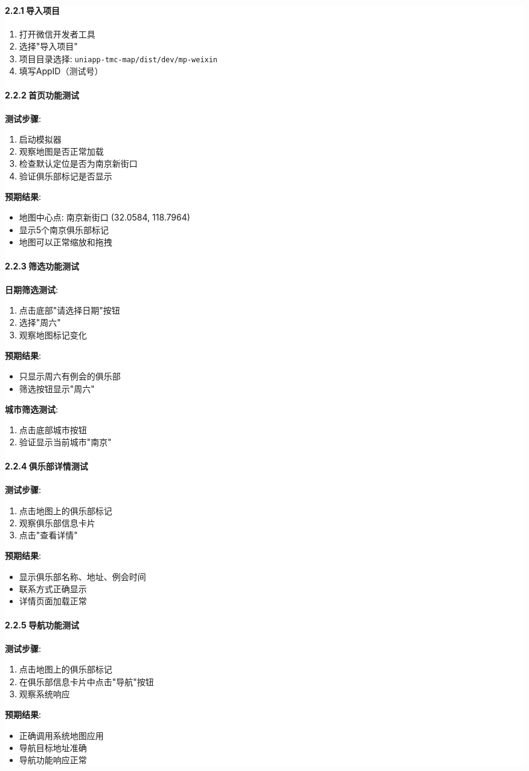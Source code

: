 #### 2.2.1 导入项目
1. 打开微信开发者工具
2. 选择"导入项目"
3. 项目目录选择: `uniapp-tmc-map/dist/dev/mp-weixin`
4. 填写AppID（测试号）

#### 2.2.2 首页功能测试

**测试步骤**:
1. 启动模拟器
2. 观察地图是否正常加载
3. 检查默认定位是否为南京新街口
4. 验证俱乐部标记是否显示

**预期结果**:
- 地图中心点: 南京新街口 (32.0584, 118.7964)
- 显示5个南京俱乐部标记
- 地图可以正常缩放和拖拽

#### 2.2.3 筛选功能测试

**日期筛选测试**:
1. 点击底部"请选择日期"按钮
2. 选择"周六"
3. 观察地图标记变化

**预期结果**:
- 只显示周六有例会的俱乐部
- 筛选按钮显示"周六"

**城市筛选测试**:
1. 点击底部城市按钮
2. 验证显示当前城市"南京"

#### 2.2.4 俱乐部详情测试

**测试步骤**:
1. 点击地图上的俱乐部标记
2. 观察俱乐部信息卡片
3. 点击"查看详情"

**预期结果**:
- 显示俱乐部名称、地址、例会时间
- 联系方式正确显示
- 详情页面加载正常

#### 2.2.5 导航功能测试

**测试步骤**:
1. 点击地图上的俱乐部标记
2. 在俱乐部信息卡片中点击"导航"按钮
3. 观察系统响应

**预期结果**:
- 正确调用系统地图应用
- 导航目标地址准确
- 导航功能响应正常
